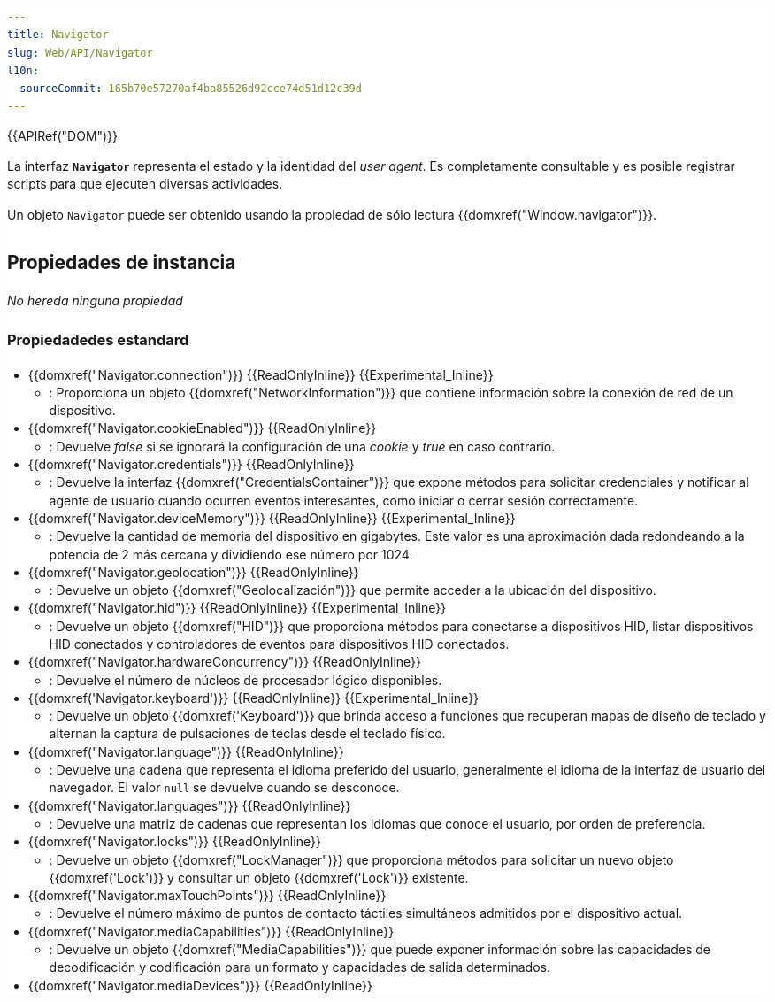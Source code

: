 ```yaml
---
title: Navigator
slug: Web/API/Navigator
l10n:
  sourceCommit: 165b70e57270af4ba85526d92cce74d51d12c39d
---
```


{{APIRef("DOM")}}

La interfaz **`Navigator`** representa el estado y la identidad del _user agent_. Es completamente consultable y es posible registrar scripts para que ejecuten diversas actividades.

Un objeto `Navigator` puede ser obtenido usando la propiedad de sólo lectura {{domxref("Window.navigator")}}.

## Propiedades de instancia

_No hereda ninguna propiedad_

### Propiedadedes estandard

- {{domxref("Navigator.connection")}} {{ReadOnlyInline}} {{Experimental_Inline}}
  - : Proporciona un objeto {{domxref("NetworkInformation")}} que contiene información sobre la conexión de red de un dispositivo.
- {{domxref("Navigator.cookieEnabled")}} {{ReadOnlyInline}}
  - : Devuelve _false_ si se ignorará la configuración de una _cookie_ y _true_ en caso contrario.
- {{domxref("Navigator.credentials")}} {{ReadOnlyInline}}
  - : Devuelve la interfaz {{domxref("CredentialsContainer")}} que expone métodos para solicitar credenciales y notificar al agente de usuario cuando ocurren eventos interesantes, como iniciar o cerrar sesión correctamente.
- {{domxref("Navigator.deviceMemory")}} {{ReadOnlyInline}} {{Experimental_Inline}}
  - : Devuelve la cantidad de memoria del dispositivo en gigabytes. Este valor es una aproximación dada redondeando a la potencia de 2 más cercana y dividiendo ese número por 1024.
- {{domxref("Navigator.geolocation")}} {{ReadOnlyInline}}
  - : Devuelve un objeto {{domxref("Geolocalización")}} que permite acceder a la ubicación del dispositivo.
- {{domxref("Navigator.hid")}} {{ReadOnlyInline}} {{Experimental_Inline}}
  - : Devuelve un objeto {{domxref("HID")}} que proporciona métodos para conectarse a dispositivos HID, listar dispositivos HID conectados y controladores de eventos para dispositivos HID conectados.
- {{domxref("Navigator.hardwareConcurrency")}} {{ReadOnlyInline}}
  - : Devuelve el número de núcleos de procesador lógico disponibles.
- {{domxref('Navigator.keyboard')}} {{ReadOnlyInline}} {{Experimental_Inline}}
  - : Devuelve un objeto {{domxref('Keyboard')}} que brinda acceso a funciones que recuperan mapas de diseño de teclado y alternan la captura de pulsaciones de teclas desde el teclado físico.
- {{domxref("Navigator.language")}} {{ReadOnlyInline}}
  - : Devuelve una cadena que representa el idioma preferido del usuario, generalmente el idioma de la interfaz de usuario del navegador. El valor `null` se devuelve cuando se desconoce.
- {{domxref("Navigator.languages")}} {{ReadOnlyInline}}
  - : Devuelve una matriz de cadenas que representan los idiomas que conoce el usuario, por orden de preferencia.
- {{domxref("Navigator.locks")}} {{ReadOnlyInline}}
  - : Devuelve un objeto {{domxref("LockManager")}} que proporciona métodos para solicitar un nuevo objeto {{domxref('Lock')}} y consultar un objeto {{domxref('Lock')}} existente.
- {{domxref("Navigator.maxTouchPoints")}} {{ReadOnlyInline}}
  - : Devuelve el número máximo de puntos de contacto táctiles simultáneos admitidos por el dispositivo actual.
- {{domxref("Navigator.mediaCapabilities")}} {{ReadOnlyInline}}
  - : Devuelve un objeto {{domxref("MediaCapabilities")}} que puede exponer información sobre las capacidades de decodificación y codificación para un formato y capacidades de salida determinados.
- {{domxref("Navigator.mediaDevices")}} {{ReadOnlyInline}}